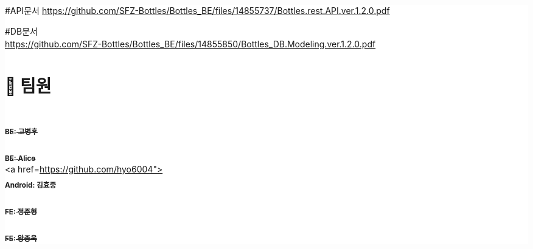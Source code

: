 #API문서
https://github.com/SFZ-Bottles/Bottles_BE/files/14855737/Bottles.rest.API.ver.1.2.0.pdf

#DB문서 	
https://github.com/SFZ-Bottles/Bottles_BE/files/14855850/Bottles_DB.Modeling.ver.1.2.0.pdf

# 🤼 팀원

<a href="https://github.com/GoByeonghu"><br /><sub><b>BE: 고병후</b></sub></a><br/>
<a href="https://github.com/Codelicious100"><br /><sub><b>BE: Alice</b></sub></a><br/>
<a href=https://github.com/hyo6004"><br /><sub><b>Android: 김효중 </b></sub></a><br/>
<a href="https://github.com/jungjunhyung99"><br /><sub><b>FE: 정준형</b></sub></a><br/>
<a href="https://github.com/WangJongwook"><br /><sub><b>FE: 왕종욱</b></sub></a><br/>

